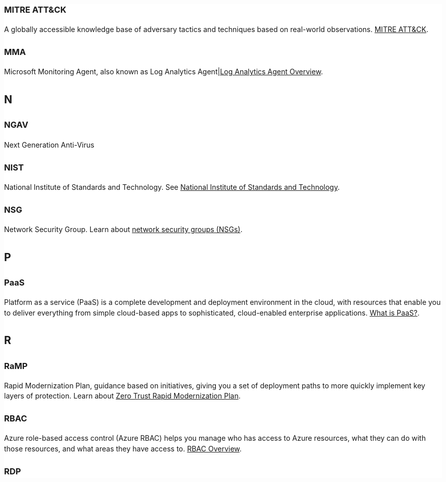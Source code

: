 ### **MITRE ATT&CK**

A globally accessible knowledge base of adversary tactics and techniques based on real-world observations. [MITRE ATT&CK](https://attack.mitre.org/).

### **MMA**

Microsoft Monitoring Agent, also known as Log Analytics Agent|[Log Analytics Agent Overview](/azure/azure-monitor/agents/log-analytics-agent).

## N

### **NGAV**

Next Generation Anti-Virus

### **NIST**

National Institute of Standards and Technology. See [National Institute of Standards and Technology](https://www.nist.gov/).

### **NSG**

Network Security Group. Learn about [network security groups (NSGs)](/azure/virtual-network/network-security-groups-overview).

## P

### **PaaS**

Platform as a service (PaaS) is a complete development and deployment environment in the cloud, with resources that enable you to deliver everything from simple cloud-based apps to sophisticated, cloud-enabled enterprise applications. [What is PaaS?](https://azure.microsoft.com/resources/cloud-computing-dictionary/what-is-paas/).

## R

### **RaMP**

Rapid Modernization Plan,  guidance based on initiatives, giving you a set of deployment paths to more quickly implement key layers of protection. Learn about [Zero Trust Rapid Modernization Plan](/azure/security/fundamentals/zero-trust).

### **RBAC**

Azure role-based access control (Azure RBAC) helps you manage who has access to Azure resources, what they can do with those resources, and what areas they have access to. [RBAC Overview](/azure/role-based-access-control/overview).

### **RDP**
